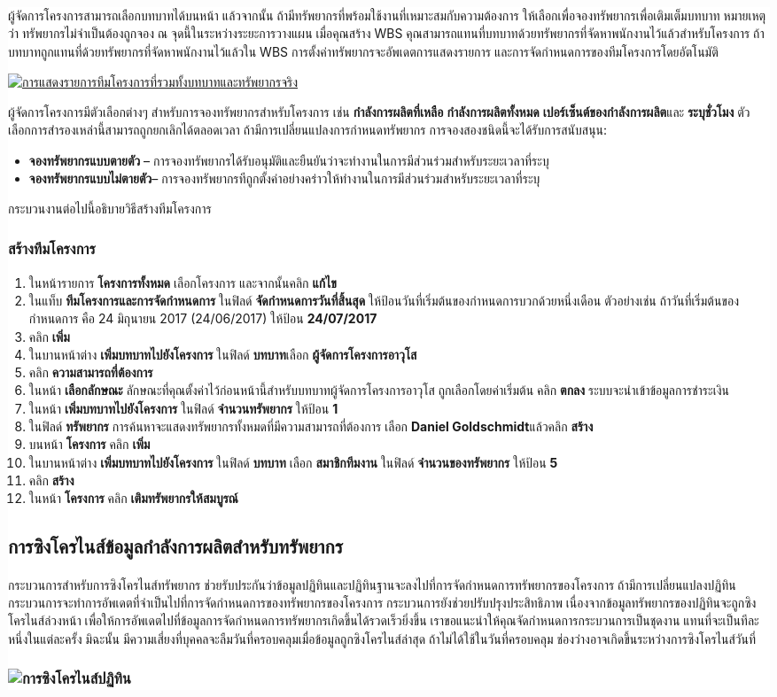 ผู้จัดการโครงการสามารถเลือกบทบาทได้บนหน้า แล้วจากนั้น ถ้ามีทรัพยากรที่พร้อมใช้งานที่เหมาะสมกับความต้องการ ให้เลือกเพื่อจองทรัพยากรเพื่อเติมเต็มบทบาท หมายเหตุว่า ทรัพยากรไม่จำเป็นต้องถูกจอง ณ จุดนี้ในระหว่างระยะการวางแผน เมื่อคุณสร้าง WBS คุณสามารถแทนที่บทบาทด้วยทรัพยากรที่จัดหาพนักงานไว้แล้วสำหรับโครงการ ถ้าบทบาทถูกแทนที่ด้วยทรัพยากรที่จัดหาพนักงานไว้แล้วใน WBS การตั้งค่าทรัพยากรจะอัพเดตการแสดงรายการ และการจัดกำหนดการของทีมโครงการโดยอัตโนมัติ 

[![การแสดงรายการทีมโครงการที่รวมทั้งบทบาทและทรัพยากรจริง](./media/projectresourcing03-1024x368.jpg)](./media/projectresourcing03.jpg) 

ผู้จัดการโครงการมีตัวเลือกต่างๆ สำหรับการจองทรัพยากรสำหรับโครงการ เช่น **กำลังการผลิตที่เหลือ** **กำลังการผลิตทั้งหมด** **เปอร์เซ็นต์ของกำลังการผลิต**และ **ระบุชั่วโมง** ตัวเลือกการสำรองเหล่านี้สามารถถูกยกเลิกได้ตลอดเวลา ถ้ามีการเปลี่ยนแปลงการกำหนดทรัพยากร การจองสองชนิดนี้จะได้รับการสนับสนุน:

-   **จองทรัพยากรแบบตายตัว** – การจองทรัพยากรได้รับอนุมัติและยืนยันว่าจะทำงานในการมีส่วนร่วมสำหรับระยะเวลาที่ระบุ
-   **จองทรัพยากรแบบไม่ตายตัว**– การจองทรัพยากรทีถูกตั้งค่าอย่างคร่าวให้ทำงานในการมีส่วนร่วมสำหรับระยะเวลาที่ระบุ

กระบวนงานต่อไปนี้อธิบายวิธีสร้างทีมโครงการ

### <a name="create-a-project-team"></a>สร้างทีมโครงการ

1.  ในหน้ารายการ **โครงการทั้งหมด** เลือกโครงการ และจากนั้นคลิก **แก้ไข**
2.  ในแท็บ **ทีมโครงการและการจัดกำหนดการ** ในฟิลด์ **จัดกำหนดการวันที่สิ้นสุด** ให้ป้อนวันที่เริ่มต้นของกำหนดการบวกด้วยหนึ่งเดือน ตัวอย่างเช่น ถ้าวันที่เริ่มต้นของกำหนดการ คือ 24 มิถุนายน 2017 (24/06/2017) ให้ป้อน **24/07/2017**
3.  คลิก **เพิ่ม**
4.  ในบานหน้าต่าง **เพิ่มบทบาทไปยังโครงการ** ในฟิลด์ **บทบาท**เลือก **ผู้จัดการโครงการอาวุโส**
5.  คลิก **ความสามารถที่ต้องการ**
6.  ในหน้า **เลือกลักษณะ** ลักษณะที่คุณตั้งค่าไว้ก่อนหน้านี้สำหรับบทบาทผู้จัดการโครงการอาวุโส ถูกเลือกโดยค่าเริ่มต้น คลิก **ตกลง** ระบบจะนำเข้าข้อมูลการชำระเงิน
7.  ในหน้า **เพิ่มบทบาทไปยังโครงการ** ในฟิลด์ **จำนวนทรัพยากร** ให้ป้อน **1**
8.  ในฟิลด์ **ทรัพยากร** การค้นหาจะแสดงทรัพยากรทั้งหมดที่มีความสามารถที่ต้องการ เลือก **Daniel Goldschmidt**แล้วคลิก **สร้าง**
9.  บนหน้า **โครงการ** คลิก **เพิ่ม**
10. ในบานหน้าต่าง **เพิ่มบทบาทไปยังโครงการ** ในฟิลด์ **บทบาท** เลือก **สมาชิกทีมงาน** ในฟิลด์ **จำนวนของทรัพยากร** ให้ป้อน **5**
11. คลิก **สร้าง**
12. ในหน้า **โครงการ** คลิก **เติมทรัพยากรให้สมบูรณ์**

## <a name="resource-capacity-synchronization"></a>การซิงโครไนส์ข้อมูลกำลังการผลิตสำหรับทรัพยากร
กระบวนการสำหรับการซิงโครไนส์ทรัพยากร ช่วยรับประกันว่าข้อมูลปฏิทินและปฏิทินฐานจะลงไปที่การจัดกำหนดการทรัพยากรของโครงการ ถ้ามีการเปลี่ยนแปลงปฏิทิน กระบวนการจะทำการอัพเดตที่จำเป็นไปที่การจัดกำหนดการของทรัพยากรของโครงการ กระบวนการยังช่วยปรับปรุงประสิทธิภาพ เนื่องจากข้อมูลทรัพยากรของปฏิทินจะถูกซิงโครไนส์ล่วงหน้า เพื่อให้การอัพเดตไปที่ข้อมูลการจัดกำหนดการทรัพยากรเกิดขึ้นได้รวดเร็วยิ่งขึ้น เราขอแนะนำให้คุณจัดกำหนดการกระบวนการเป็นชุดงาน แทนที่จะเป็นทีละหนึ่งในแต่ละครั้ง มิฉะนั้น มีความเสี่ยงที่บุคคลจะลืมวันที่ครอบคลุมเมื่อข้อมูลถูกซิงโครไนส์ล่าสุด ถ้าไม่ได้ใช้ในวันที่ครอบคลุม ช่องว่างอาจเกิดขึ้นระหว่างการซิงโครไนส์วันที่ 

### <a name="calendar-synchronizationmediaprojectresourcing04-1024x471jpg"></a>![การซิงโครไนส์ปฏิทิน](./media/projectresourcing04-1024x471.jpg)

